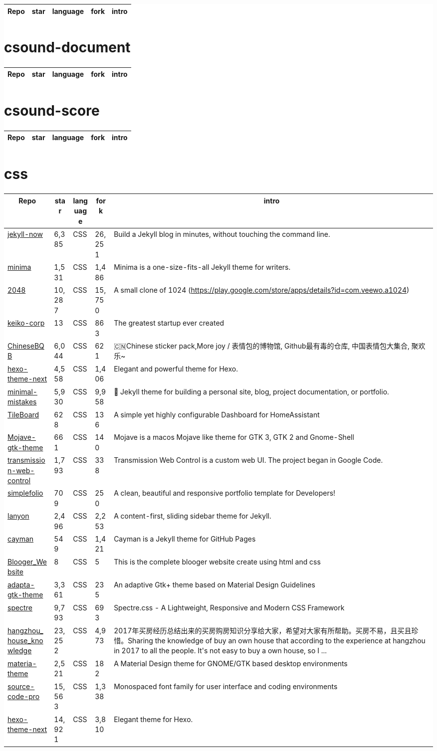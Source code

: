 Repo|star|language|fork|intro
-|-|-|-|-



# csound-document

Repo|star|language|fork|intro
-|-|-|-|-



# csound-score

Repo|star|language|fork|intro
-|-|-|-|-



# css

Repo|star|language|fork|intro
-|-|-|-|-
[jekyll-now](https://github.com/barryclark/jekyll-now)|6,385|CSS|26,251|Build a Jekyll blog in minutes, without touching the command line.
[minima](https://github.com/jekyll/minima)|1,531|CSS|1,486|Minima is a one-size-fits-all Jekyll theme for writers.
[2048](https://github.com/gabrielecirulli/2048)|10,287|CSS|15,750|A small clone of 1024 (https://play.google.com/store/apps/details?id=com.veewo.a1024)
[keiko-corp](https://github.com/aneagoie/keiko-corp)|13|CSS|863|The greatest startup ever created
[ChineseBQB](https://github.com/zhaoolee/ChineseBQB)|6,044|CSS|621|🇨🇳Chinese sticker pack,More joy / 表情包的博物馆, Github最有毒的仓库, 中国表情包大集合, 聚欢乐~
[hexo-theme-next](https://github.com/theme-next/hexo-theme-next)|4,558|CSS|1,406|Elegant and powerful theme for Hexo.
[minimal-mistakes](https://github.com/mmistakes/minimal-mistakes)|5,930|CSS|9,958|📐 Jekyll theme for building a personal site, blog, project documentation, or portfolio.
[TileBoard](https://github.com/resoai/TileBoard)|628|CSS|136|A simple yet highly configurable Dashboard for HomeAssistant
[Mojave-gtk-theme](https://github.com/vinceliuice/Mojave-gtk-theme)|661|CSS|140|Mojave is a macos Mojave like theme for GTK 3, GTK 2 and Gnome-Shell
[transmission-web-control](https://github.com/ronggang/transmission-web-control)|1,793|CSS|338|Transmission Web Control is a custom web UI. The project began in Google Code.
[simplefolio](https://github.com/cobidev/simplefolio)|709|CSS|250|A clean, beautiful and responsive portfolio template for Developers!
[lanyon](https://github.com/poole/lanyon)|2,496|CSS|2,253|A content-first, sliding sidebar theme for Jekyll.
[cayman](https://github.com/pages-themes/cayman)|549|CSS|1,421|Cayman is a Jekyll theme for GitHub Pages
[Blooger_Website](https://github.com/akashyap2013/Blooger_Website)|8|CSS|5|This is the complete blooger website create using html and css
[adapta-gtk-theme](https://github.com/adapta-project/adapta-gtk-theme)|3,361|CSS|235|An adaptive Gtk+ theme based on Material Design Guidelines
[spectre](https://github.com/picturepan2/spectre)|9,793|CSS|693|Spectre.css - A Lightweight, Responsive and Modern CSS Framework
[hangzhou_house_knowledge](https://github.com/houshanren/hangzhou_house_knowledge)|23,252|CSS|4,973|2017年买房经历总结出来的买房购房知识分享给大家，希望对大家有所帮助。买房不易，且买且珍惜。Sharing the knowledge of buy an own house that according to the experience at hangzhou in 2017 to all the people. It's not easy to buy a own house, so I ...
[materia-theme](https://github.com/nana-4/materia-theme)|2,521|CSS|182|A Material Design theme for GNOME/GTK based desktop environments
[source-code-pro](https://github.com/adobe-fonts/source-code-pro)|15,563|CSS|1,338|Monospaced font family for user interface and coding environments
[hexo-theme-next](https://github.com/iissnan/hexo-theme-next)|14,921|CSS|3,810|Elegant theme for Hexo.